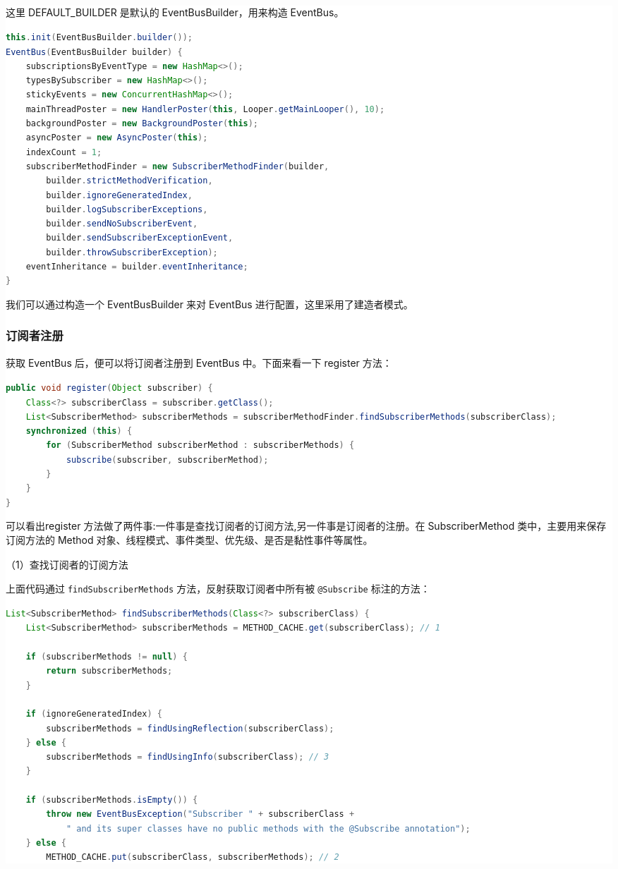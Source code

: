 这里 DEFAULT_BUILDER 是默认的 EventBusBuilder，用来构造 EventBus。

```java
this.init(EventBusBuilder.builder());
EventBus(EventBusBuilder builder) {
    subscriptionsByEventType = new HashMap<>();
    typesBySubscriber = new HashMap<>();
    stickyEvents = new ConcurrentHashMap<>();
    mainThreadPoster = new HandlerPoster(this, Looper.getMainLooper(), 10);
    backgroundPoster = new BackgroundPoster(this);
    asyncPoster = new AsyncPoster(this);
    indexCount = 1;
    subscriberMethodFinder = new SubscriberMethodFinder(builder,
        builder.strictMethodVerification,
        builder.ignoreGeneratedIndex,
        builder.logSubscriberExceptions,
        builder.sendNoSubscriberEvent,
        builder.sendSubscriberExceptionEvent,
        builder.throwSubscriberException);
    eventInheritance = builder.eventInheritance;
}
```

我们可以通过构造一个 EventBusBuilder 来对 EventBus 进行配置，这里采用了建造者模式。

### 订阅者注册

获取 EventBus 后，便可以将订阅者注册到 EventBus 中。下面来看一下 register 方法：

```java
public void register(Object subscriber) {
    Class<?> subscriberClass = subscriber.getClass();
    List<SubscriberMethod> subscriberMethods = subscriberMethodFinder.findSubscriberMethods(subscriberClass);
    synchronized (this) {
        for (SubscriberMethod subscriberMethod : subscriberMethods) {
            subscribe(subscriber, subscriberMethod);
        }
    }
}
```

可以看出register 方法做了两件事:一件事是查找订阅者的订阅方法,另一件事是订阅者的注册。在 SubscriberMethod 类中，主要用来保存订阅方法的 Method 对象、线程模式、事件类型、优先级、是否是黏性事件等属性。

（1）查找订阅者的订阅方法

上面代码通过 `findSubscriberMethods` 方法，反射获取订阅者中所有被 `@Subscribe` 标注的方法：

```java
List<SubscriberMethod> findSubscriberMethods(Class<?> subscriberClass) {
    List<SubscriberMethod> subscriberMethods = METHOD_CACHE.get(subscriberClass); // 1

    if (subscriberMethods != null) {
        return subscriberMethods;
    }

    if (ignoreGeneratedIndex) {
        subscriberMethods = findUsingReflection(subscriberClass);
    } else {
        subscriberMethods = findUsingInfo(subscriberClass); // 3
    }

    if (subscriberMethods.isEmpty()) {
        throw new EventBusException("Subscriber " + subscriberClass +
            " and its super classes have no public methods with the @Subscribe annotation");
    } else {
        METHOD_CACHE.put(subscriberClass, subscriberMethods); // 2
```